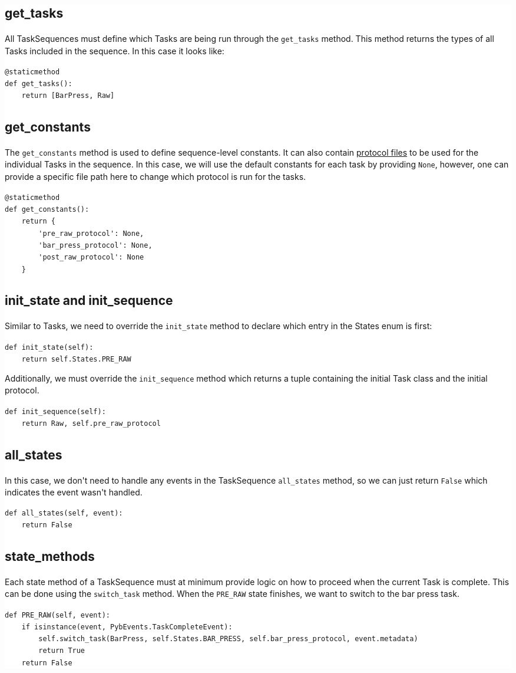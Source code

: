 
## get_tasks
All TaskSequences must define which Tasks are being run through the `get_tasks` method. This method returns the types of all Tasks included in the sequence. In this case it looks like: 

    @staticmethod
    def get_tasks():
        return [BarPress, Raw]

## get_constants
The `get_constants` method is used to define sequence-level constants. It can also contain [protocol files](/protocols_addressfiles#protocols) to be used for the individual Tasks in the sequence. In this case, we will use the default constants for each task by providing `None`, however, one can provide a specific file path here to change which protocol is run for the tasks.

    @staticmethod
    def get_constants():
        return {
            'pre_raw_protocol': None,
            'bar_press_protocol': None,
            'post_raw_protocol': None
        }

## init_state and init_sequence
Similar to Tasks, we need to override the `init_state` method to declare which entry in the States enum is first:

    def init_state(self):
        return self.States.PRE_RAW

Additionally, we must override the `init_sequence` method which returns a tuple containing the initial Task class and the initial protocol.

    def init_sequence(self):
        return Raw, self.pre_raw_protocol

## all_states
In this case, we don't need to handle any events in the TaskSequence `all_states` method, so we can just return `False` which indicates the event wasn't handled.

    def all_states(self, event):
        return False


## state_methods

Each state method of a TaskSequence must at minimum provide logic on how to proceed when the current Task is complete. This can be done using the `switch_task` method. When the `PRE_RAW` state finishes, we want to switch to the bar press task.

    def PRE_RAW(self, event):
        if isinstance(event, PybEvents.TaskCompleteEvent):
            self.switch_task(BarPress, self.States.BAR_PRESS, self.bar_press_protocol, event.metadata)
            return True
        return False
